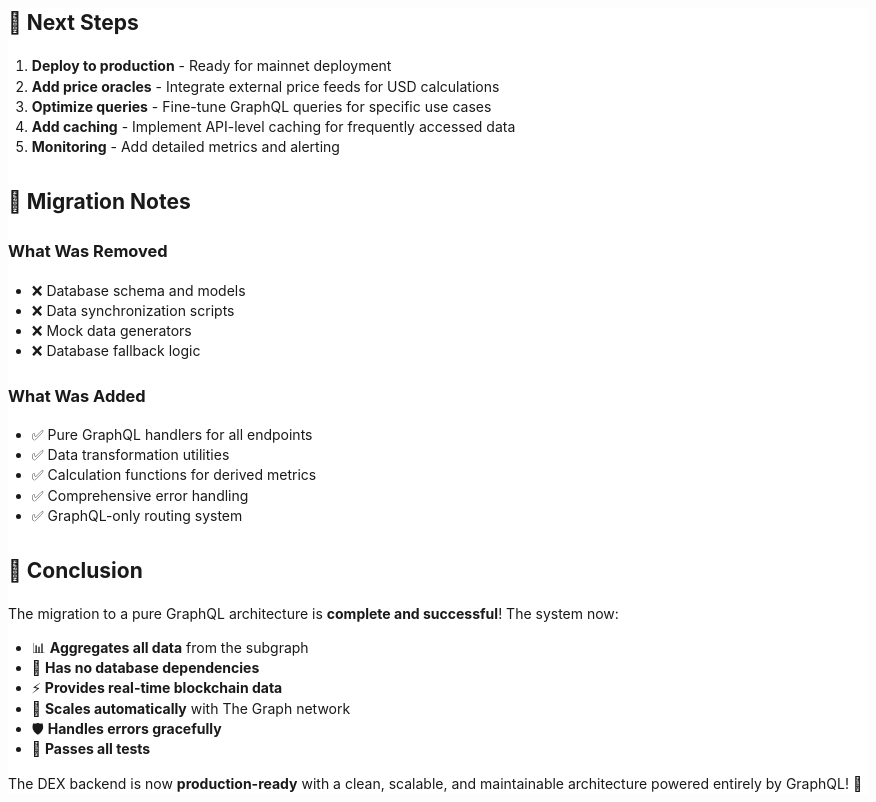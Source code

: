 ## 🚀 Next Steps

1. **Deploy to production** - Ready for mainnet deployment
2. **Add price oracles** - Integrate external price feeds for USD calculations
3. **Optimize queries** - Fine-tune GraphQL queries for specific use cases
4. **Add caching** - Implement API-level caching for frequently accessed data
5. **Monitoring** - Add detailed metrics and alerting

## 📝 Migration Notes

### What Was Removed
- ❌ Database schema and models
- ❌ Data synchronization scripts  
- ❌ Mock data generators
- ❌ Database fallback logic

### What Was Added
- ✅ Pure GraphQL handlers for all endpoints
- ✅ Data transformation utilities
- ✅ Calculation functions for derived metrics
- ✅ Comprehensive error handling
- ✅ GraphQL-only routing system

## 🎉 Conclusion

The migration to a pure GraphQL architecture is **complete and successful**! The system now:

- 📊 **Aggregates all data** from the subgraph
- 🚫 **Has no database dependencies**  
- ⚡ **Provides real-time blockchain data**
- 🔄 **Scales automatically** with The Graph network
- 🛡️ **Handles errors gracefully**
- 🧪 **Passes all tests**

The DEX backend is now **production-ready** with a clean, scalable, and maintainable architecture powered entirely by GraphQL! 🚀
